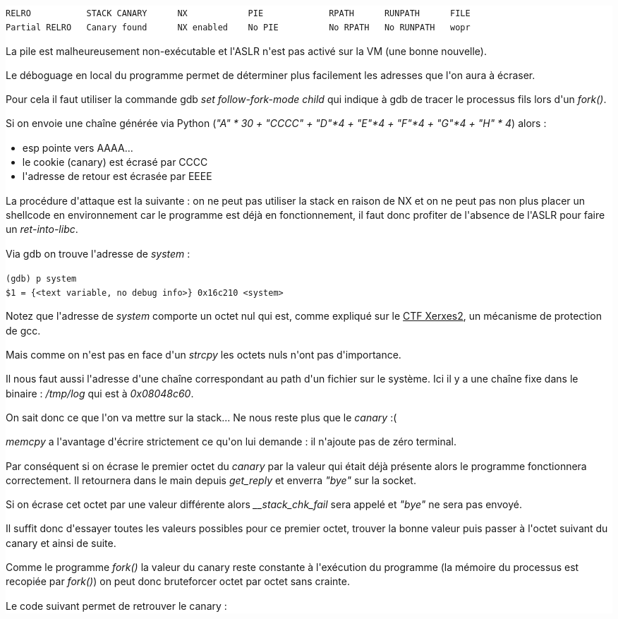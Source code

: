 ```plain
RELRO           STACK CANARY      NX            PIE             RPATH      RUNPATH      FILE
Partial RELRO   Canary found      NX enabled    No PIE          No RPATH   No RUNPATH   wopr
```

La pile est malheureusement non-exécutable et l'ASLR n'est pas activé sur la VM (une bonne nouvelle).  

Le déboguage en local du programme permet de déterminer plus facilement les adresses que l'on aura à écraser.  

Pour cela il faut utiliser la commande gdb *set follow-fork-mode child* qui indique à gdb de tracer le processus fils lors d'un *fork()*.  

Si on envoie une chaîne générée via Python (*"A" \* 30 + "CCCC" + "D"\*4 + "E"\*4 + "F"\*4 + "G"\*4 + "H" \* 4*) alors :  

* esp pointe vers AAAA...
* le cookie (canary) est écrasé par CCCC
* l'adresse de retour est écrasée par EEEE

La procédure d'attaque est la suivante : on ne peut pas utiliser la stack en raison de NX et on ne peut pas non plus placer un shellcode en environnement car le programme est déjà en fonctionnement, il faut donc profiter de l'absence de l'ASLR pour faire un *ret-into-libc*.  

Via gdb on trouve l'adresse de *system* :  

```plain
(gdb) p system
$1 = {<text variable, no debug info>} 0x16c210 <system>
```

Notez que l'adresse de *system* comporte un octet nul qui est, comme expliqué sur le [CTF Xerxes2](http://devloop.users.sourceforge.net/index.php?article103/solution-du-ctf-xerxes-2), un mécanisme de protection de gcc.  

Mais comme on n'est pas en face d'un *strcpy* les octets nuls n'ont pas d'importance.  

Il nous faut aussi l'adresse d'une chaîne correspondant au path d'un fichier sur le système. Ici il y a une chaîne fixe dans le binaire : */tmp/log* qui est à *0x08048c60*.  

On sait donc ce que l'on va mettre sur la stack... Ne nous reste plus que le *canary* :(  

*memcpy* a l'avantage d'écrire strictement ce qu'on lui demande : il n'ajoute pas de zéro terminal.  

Par conséquent si on écrase le premier octet du *canary* par la valeur qui était déjà présente alors le programme fonctionnera correctement. Il retournera dans le main depuis *get\_reply* et enverra *"bye"* sur la socket.  

Si on écrase cet octet par une valeur différente alors *\_\_stack\_chk\_fail* sera appelé et *"bye"* ne sera pas envoyé.  

Il suffit donc d'essayer toutes les valeurs possibles pour ce premier octet, trouver la bonne valeur puis passer à l'octet suivant du canary et ainsi de suite.  

Comme le programme *fork()* la valeur du canary reste constante à l'exécution du programme (la mémoire du processus est recopiée par *fork()*) on peut donc bruteforcer octet par octet sans crainte.  

Le code suivant permet de retrouver le canary :  
